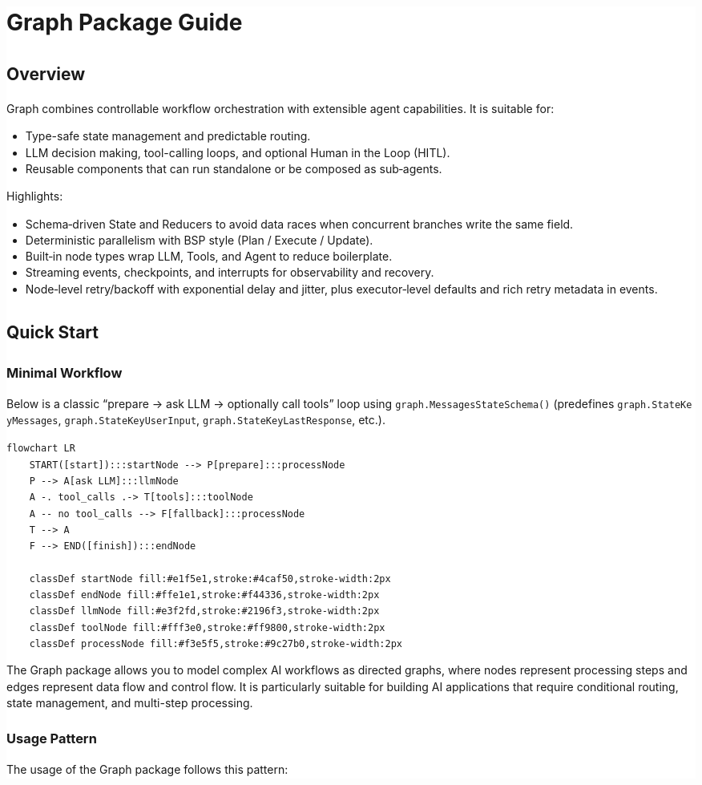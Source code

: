 # Graph Package Guide

## Overview

Graph combines controllable workflow orchestration with extensible agent capabilities. It is suitable for:
- Type-safe state management and predictable routing.
- LLM decision making, tool-calling loops, and optional Human in the Loop (HITL).
- Reusable components that can run standalone or be composed as sub‑agents.

Highlights:
- Schema‑driven State and Reducers to avoid data races when concurrent branches write the same field.
- Deterministic parallelism with BSP style (Plan / Execute / Update).
- Built‑in node types wrap LLM, Tools, and Agent to reduce boilerplate.
- Streaming events, checkpoints, and interrupts for observability and recovery.
- Node‑level retry/backoff with exponential delay and jitter, plus executor‑level defaults and rich retry metadata in events.

## Quick Start

### Minimal Workflow

Below is a classic “prepare → ask LLM → optionally call tools” loop using `graph.MessagesStateSchema()` (predefines `graph.StateKeyMessages`, `graph.StateKeyUserInput`, `graph.StateKeyLastResponse`, etc.).

```mermaid
flowchart LR
    START([start]):::startNode --> P[prepare]:::processNode
    P --> A[ask LLM]:::llmNode
    A -. tool_calls .-> T[tools]:::toolNode
    A -- no tool_calls --> F[fallback]:::processNode
    T --> A
    F --> END([finish]):::endNode

    classDef startNode fill:#e1f5e1,stroke:#4caf50,stroke-width:2px
    classDef endNode fill:#ffe1e1,stroke:#f44336,stroke-width:2px
    classDef llmNode fill:#e3f2fd,stroke:#2196f3,stroke-width:2px
    classDef toolNode fill:#fff3e0,stroke:#ff9800,stroke-width:2px
    classDef processNode fill:#f3e5f5,stroke:#9c27b0,stroke-width:2px
```

The Graph package allows you to model complex AI workflows as directed graphs, where nodes represent processing steps and edges represent data flow and control flow. It is particularly suitable for building AI applications that require conditional routing, state management, and multi-step processing.

### Usage Pattern

The usage of the Graph package follows this pattern:
